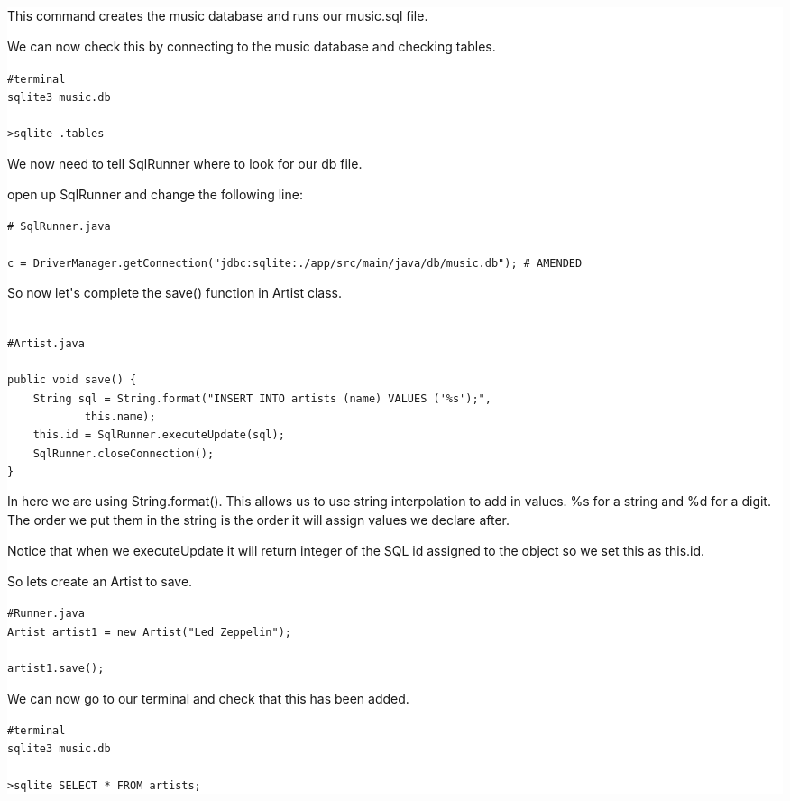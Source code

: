 This command creates the music database and runs our music.sql file.

We can now check this by connecting to the music database and checking tables.

```
#terminal
sqlite3 music.db

>sqlite .tables
```

We now need to tell SqlRunner where to look for our db file.

open up SqlRunner and change the following line:

```
# SqlRunner.java

c = DriverManager.getConnection("jdbc:sqlite:./app/src/main/java/db/music.db"); # AMENDED
```

So now let's complete the save() function in Artist class.

```

#Artist.java

public void save() {
    String sql = String.format("INSERT INTO artists (name) VALUES ('%s');",
            this.name);
    this.id = SqlRunner.executeUpdate(sql);
    SqlRunner.closeConnection();
}
```
In here we are using String.format(). This allows us to use string interpolation to add in values. %s for a string and %d for a digit. The order we put them in the string is the order it will assign values we declare after.

Notice that when we executeUpdate it will return integer of the SQL id assigned to the object so we set this as this.id.

So lets create an Artist to save.

```
#Runner.java
Artist artist1 = new Artist("Led Zeppelin");

artist1.save();
```
We can now go to our terminal and check that this has been added.

```
#terminal
sqlite3 music.db

>sqlite SELECT * FROM artists;

```
